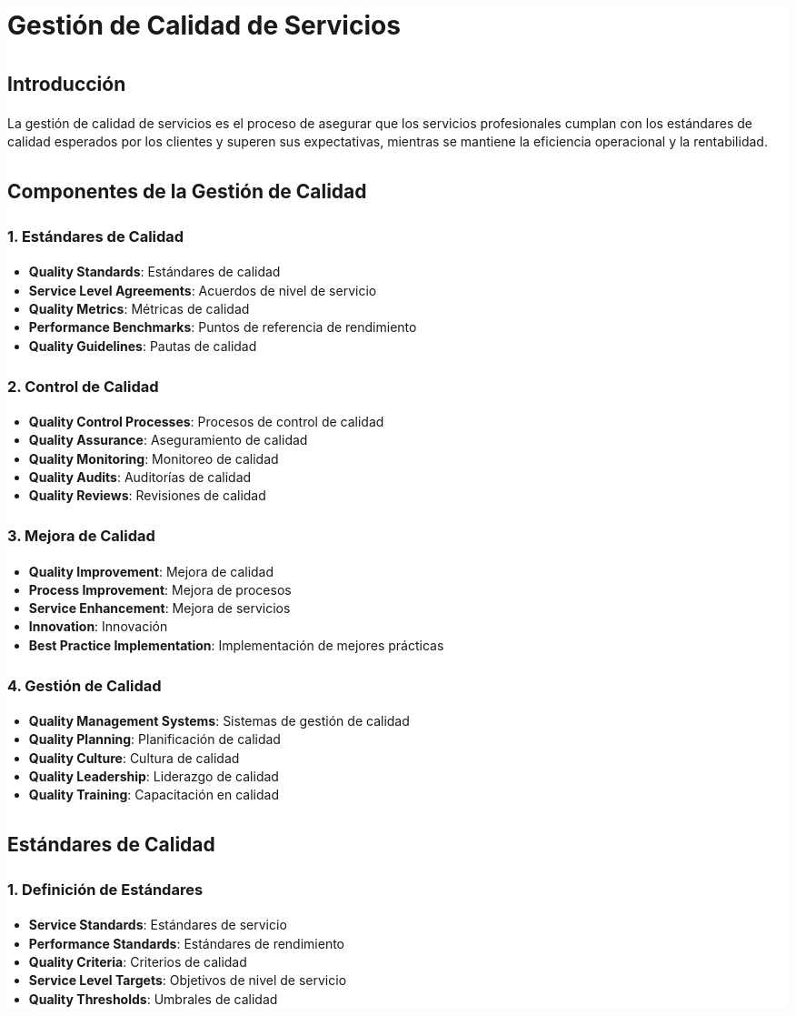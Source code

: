 # Gestión de Calidad de Servicios

## Introducción

La gestión de calidad de servicios es el proceso de asegurar que los servicios profesionales cumplan con los estándares de calidad esperados por los clientes y superen sus expectativas, mientras se mantiene la eficiencia operacional y la rentabilidad.

## Componentes de la Gestión de Calidad

### 1. Estándares de Calidad
- **Quality Standards**: Estándares de calidad
- **Service Level Agreements**: Acuerdos de nivel de servicio
- **Quality Metrics**: Métricas de calidad
- **Performance Benchmarks**: Puntos de referencia de rendimiento
- **Quality Guidelines**: Pautas de calidad

### 2. Control de Calidad
- **Quality Control Processes**: Procesos de control de calidad
- **Quality Assurance**: Aseguramiento de calidad
- **Quality Monitoring**: Monitoreo de calidad
- **Quality Audits**: Auditorías de calidad
- **Quality Reviews**: Revisiones de calidad

### 3. Mejora de Calidad
- **Quality Improvement**: Mejora de calidad
- **Process Improvement**: Mejora de procesos
- **Service Enhancement**: Mejora de servicios
- **Innovation**: Innovación
- **Best Practice Implementation**: Implementación de mejores prácticas

### 4. Gestión de Calidad
- **Quality Management Systems**: Sistemas de gestión de calidad
- **Quality Planning**: Planificación de calidad
- **Quality Culture**: Cultura de calidad
- **Quality Leadership**: Liderazgo de calidad
- **Quality Training**: Capacitación en calidad

## Estándares de Calidad

### 1. Definición de Estándares
- **Service Standards**: Estándares de servicio
- **Performance Standards**: Estándares de rendimiento
- **Quality Criteria**: Criterios de calidad
- **Service Level Targets**: Objetivos de nivel de servicio
- **Quality Thresholds**: Umbrales de calidad
